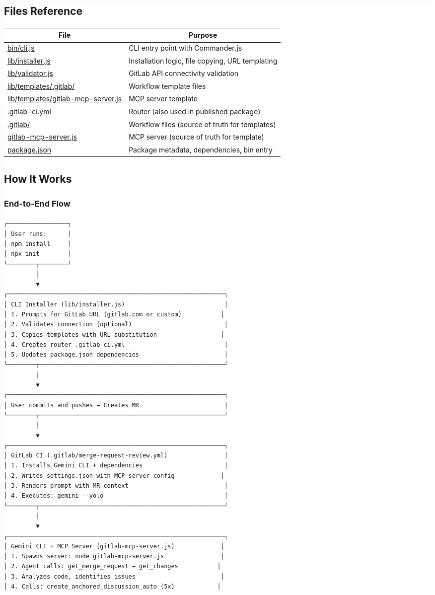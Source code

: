## Files Reference

| File | Purpose |
|------|---------|
| [bin/cli.js](bin/cli.js) | CLI entry point with Commander.js |
| [lib/installer.js](lib/installer.js) | Installation logic, file copying, URL templating |
| [lib/validator.js](lib/validator.js) | GitLab API connectivity validation |
| [lib/templates/.gitlab/](lib/templates/.gitlab/) | Workflow template files |
| [lib/templates/gitlab-mcp-server.js](lib/templates/gitlab-mcp-server.js) | MCP server template |
| [.gitlab-ci.yml](.gitlab-ci.yml) | Router (also used in published package) |
| [.gitlab/](.gitlab/) | Workflow files (source of truth for templates) |
| [gitlab-mcp-server.js](gitlab-mcp-server.js) | MCP server (source of truth for template) |
| [package.json](package.json) | Package metadata, dependencies, bin entry |

## How It Works

### End-to-End Flow

```
┌─────────────────┐
│ User runs:      │
│ npm install     │
│ npx init        │
└────────┬────────┘
         │
         ▼
┌─────────────────────────────────────────────────────────────┐
│ CLI Installer (lib/installer.js)                            │
│ 1. Prompts for GitLab URL (gitlab.com or custom)           │
│ 2. Validates connection (optional)                          │
│ 3. Copies templates with URL substitution                  │
│ 4. Creates router .gitlab-ci.yml                            │
│ 5. Updates package.json dependencies                        │
└────────┬────────────────────────────────────────────────────┘
         │
         ▼
┌─────────────────────────────────────────────────────────────┐
│ User commits and pushes → Creates MR                        │
└────────┬────────────────────────────────────────────────────┘
         │
         ▼
┌─────────────────────────────────────────────────────────────┐
│ GitLab CI (.gitlab/merge-request-review.yml)                │
│ 1. Installs Gemini CLI + dependencies                       │
│ 2. Writes settings.json with MCP server config             │
│ 3. Renders prompt with MR context                           │
│ 4. Executes: gemini --yolo                                  │
└────────┬────────────────────────────────────────────────────┘
         │
         ▼
┌─────────────────────────────────────────────────────────────┐
│ Gemini CLI + MCP Server (gitlab-mcp-server.js)             │
│ 1. Spawns server: node gitlab-mcp-server.js                │
│ 2. Agent calls: get_merge_request → get_changes           │
│ 3. Analyzes code, identifies issues                        │
│ 4. Calls: create_anchored_discussion_auto (5x)            │
```